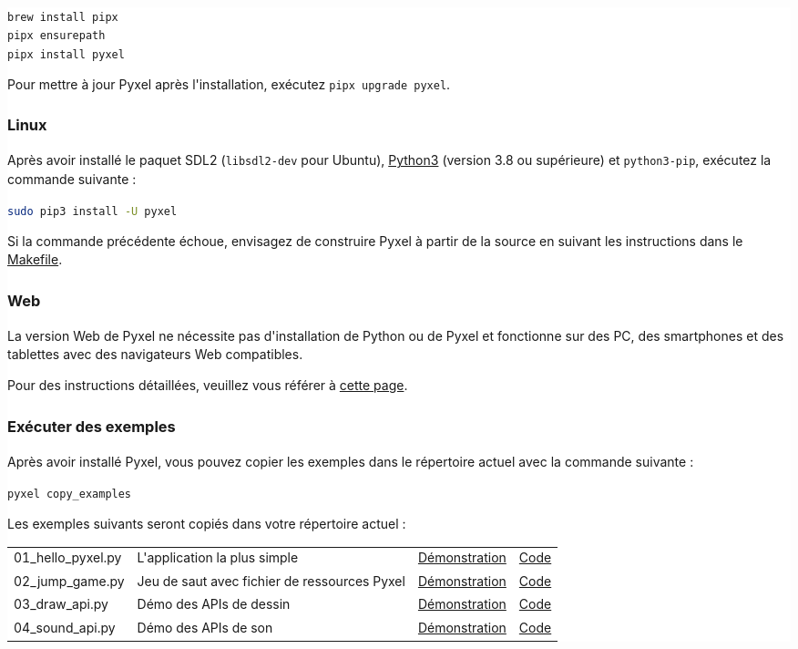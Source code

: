 ```sh
brew install pipx
pipx ensurepath
pipx install pyxel
```

Pour mettre à jour Pyxel après l'installation, exécutez `pipx upgrade pyxel`.

### Linux

Après avoir installé le paquet SDL2 (`libsdl2-dev` pour Ubuntu), [Python3](https://www.python.org/) (version 3.8 ou supérieure) et `python3-pip`, exécutez la commande suivante :

```sh
sudo pip3 install -U pyxel
```

Si la commande précédente échoue, envisagez de construire Pyxel à partir de la source en suivant les instructions dans le [Makefile](../Makefile).

### Web

La version Web de Pyxel ne nécessite pas d'installation de Python ou de Pyxel et fonctionne sur des PC, des smartphones et des tablettes avec des navigateurs Web compatibles.

Pour des instructions détaillées, veuillez vous référer à [cette page](pyxel-web-en.md).

### Exécuter des exemples

Après avoir installé Pyxel, vous pouvez copier les exemples dans le répertoire actuel avec la commande suivante :

```sh
pyxel copy_examples
```

Les exemples suivants seront copiés dans votre répertoire actuel :

<table>
<tr>
<td>01_hello_pyxel.py</td>
<td>L'application la plus simple</td>
<td><a href="https://kitao.github.io/pyxel/wasm/examples/01_hello_pyxel.html">Démonstration</a></td>
<td><a href="https://github.com/kitao/pyxel/blob/main/python/pyxel/examples/01_hello_pyxel.py">Code</a></td>
</tr>
<tr>
<td>02_jump_game.py</td>
<td>Jeu de saut avec fichier de ressources Pyxel</td>
<td><a href="https://kitao.github.io/pyxel/wasm/examples/02_jump_game.html">Démonstration</a></td>
<td><a href="https://github.com/kitao/pyxel/blob/main/python/pyxel/examples/02_jump_game.py">Code</a></td>
</tr>
<tr>
<td>03_draw_api.py</td>
<td>Démo des APIs de dessin</td>
<td><a href="https://kitao.github.io/pyxel/wasm/examples/03_draw_api.html">Démonstration</a></td>
<td><a href="https://github.com/kitao/pyxel/blob/main/python/pyxel/examples/03_draw_api.py">Code</a></td>
</tr>
<tr>
<td>04_sound_api.py</td>
<td>Démo des APIs de son</td>
<td><a href="https://kitao.github.io/pyxel/wasm/examples/04_sound_api.html">Démonstration</a></td>
<td><a href="https://github.com/kitao/pyxel/blob/main/python/pyxel/examples/04_sound_api.py">Code</a></td>
</tr>